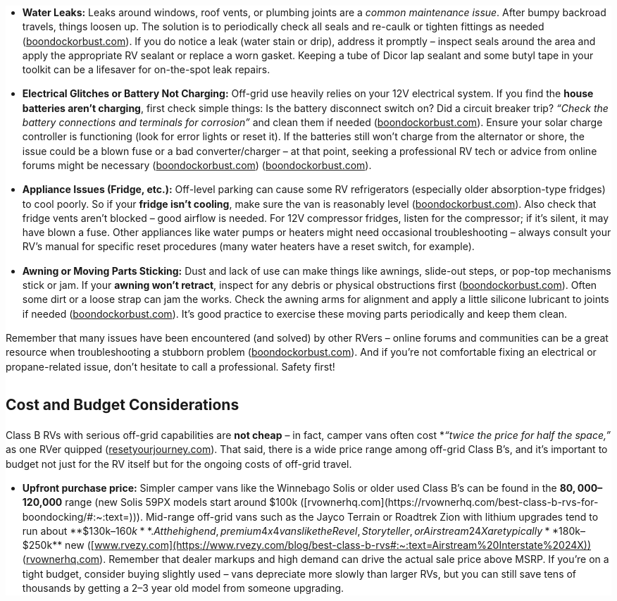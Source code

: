 - **Water Leaks:** Leaks around windows, roof vents, or plumbing joints are a *common maintenance issue*. After bumpy backroad travels, things loosen up. The solution is to periodically check all seals and re-caulk or tighten fittings as needed ([boondockorbust.com](https://boondockorbust.com/category/class-b-rv/page/2/#:~:text=Common%20issues%20faced%20by%20Class,RV%20owners%20and%20their%20solutions)). If you do notice a leak (water stain or drip), address it promptly – inspect seals around the area and apply the appropriate RV sealant or replace a worn gasket. Keeping a tube of Dicor lap sealant and some butyl tape in your toolkit can be a lifesaver for on-the-spot leak repairs.

- **Electrical Glitches or Battery Not Charging:** Off-grid use heavily relies on your 12V electrical system. If you find the **house batteries aren’t charging**, first check simple things: Is the battery disconnect switch on? Did a circuit breaker trip? *“Check the battery connections and terminals for corrosion”* and clean them if needed ([boondockorbust.com](https://boondockorbust.com/category/class-b-rv/page/2/#:~:text=,obstructions%20in%20the%20cooling%20system)). Ensure your solar charge controller is functioning (look for error lights or reset it). If the batteries still won’t charge from the alternator or shore, the issue could be a blown fuse or a bad converter/charger – at that point, seeking a professional RV tech or advice from online forums might be necessary ([boondockorbust.com](https://boondockorbust.com/category/class-b-rv/page/2/#:~:text=,obstructions%20in%20the%20cooling%20system)) ([boondockorbust.com](https://boondockorbust.com/category/class-b-rv/page/2/#:~:text=When%20faced%20with%20common%20issues,to%20troubleshoot%20and%20resolve%20them)).

- **Appliance Issues (Fridge, etc.):** Off-level parking can cause some RV refrigerators (especially older absorption-type fridges) to cool poorly. So if your **fridge isn’t cooling**, make sure the van is reasonably level ([boondockorbust.com](https://boondockorbust.com/category/class-b-rv/page/2/#:~:text=and%20terminals%20for%20corrosion,fridge%E2%80%99s%20coils%20and%20vents%20regularly)). Also check that fridge vents aren’t blocked – good airflow is needed. For 12V compressor fridges, listen for the compressor; if it’s silent, it may have blown a fuse. Other appliances like water pumps or heaters might need occasional troubleshooting – always consult your RV’s manual for specific reset procedures (many water heaters have a reset switch, for example).

- **Awning or Moving Parts Sticking:** Dust and lack of use can make things like awnings, slide-out steps, or pop-top mechanisms stick or jam. If your **awning won’t retract**, inspect for any debris or physical obstructions first ([boondockorbust.com](https://boondockorbust.com/category/class-b-rv/page/2/#:~:text=ventilation%20is%20blocked%20or%20if,lubrication%20to%20the%20awning%20parts)). Often some dirt or a loose strap can jam the works. Check the awning arms for alignment and apply a little silicone lubricant to joints if needed ([boondockorbust.com](https://boondockorbust.com/category/class-b-rv/page/2/#:~:text=ventilation%20is%20blocked%20or%20if,lubrication%20to%20the%20awning%20parts)). It’s good practice to exercise these moving parts periodically and keep them clean.

Remember that many issues have been encountered (and solved) by other RVers – online forums and communities can be a great resource when troubleshooting a stubborn problem ([boondockorbust.com](https://boondockorbust.com/category/class-b-rv/page/2/#:~:text=3,the%20problem%20on%20your%20own)). And if you’re not comfortable fixing an electrical or propane-related issue, don’t hesitate to call a professional. Safety first!

## Cost and Budget Considerations

Class B RVs with serious off-grid capabilities are **not cheap** – in fact, camper vans often cost **“twice the price for half the space,”* as one RVer quipped ([resetyourjourney.com](https://resetyourjourney.com/guide-to-the-best-class-b-camper-vans-for-boondocking/#:~:text=for%20the%20best%20boondocking%20RV)). That said, there is a wide price range among off-grid Class B’s, and it’s important to budget not just for the RV itself but for the ongoing costs of off-grid travel.

- **Upfront purchase price:**  Simpler camper vans like the Winnebago Solis or older used Class B’s can be found in the **$80,000–$120,000** range (new Solis 59PX models start around $100k ([rvownerhq.com](https://rvownerhq.com/best-class-b-rvs-for-boondocking/#:~:text=))). Mid-range off-grid vans such as the Jayco Terrain or Roadtrek Zion with lithium upgrades tend to run about **$130k–$160k**. At the high end, premium 4x4 vans like the Revel, Storyteller, or Airstream 24X are typically **$180k–$250k** new ([www.rvezy.com](https://www.rvezy.com/blog/best-class-b-rvs#:~:text=Airstream%20Interstate%2024X)) ([rvownerhq.com](https://rvownerhq.com/best-class-b-rvs-for-boondocking/#:~:text=,Benz%20Sprinter)). Remember that dealer markups and high demand can drive the actual sale price above MSRP. If you’re on a tight budget, consider buying slightly used – vans depreciate more slowly than larger RVs, but you can still save tens of thousands by getting a 2–3 year old model from someone upgrading.
